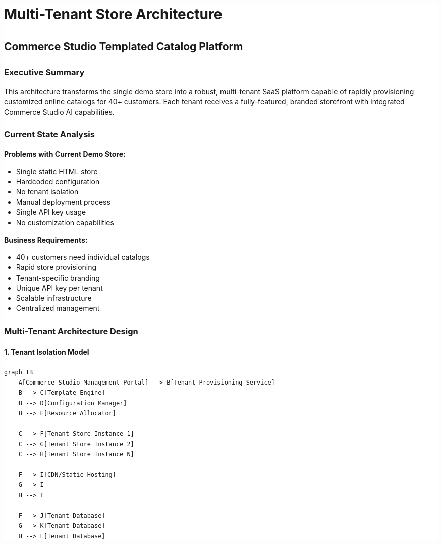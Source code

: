 # Multi-Tenant Store Architecture
## Commerce Studio Templated Catalog Platform

### Executive Summary

This architecture transforms the single demo store into a robust, multi-tenant SaaS platform capable of rapidly provisioning customized online catalogs for 40+ customers. Each tenant receives a fully-featured, branded storefront with integrated Commerce Studio AI capabilities.

### Current State Analysis

**Problems with Current Demo Store:**
- Single static HTML store
- Hardcoded configuration
- No tenant isolation
- Manual deployment process
- Single API key usage
- No customization capabilities

**Business Requirements:**
- 40+ customers need individual catalogs
- Rapid store provisioning
- Tenant-specific branding
- Unique API key per tenant
- Scalable infrastructure
- Centralized management

### Multi-Tenant Architecture Design

#### 1. Tenant Isolation Model

```mermaid
graph TB
    A[Commerce Studio Management Portal] --> B[Tenant Provisioning Service]
    B --> C[Template Engine]
    B --> D[Configuration Manager]
    B --> E[Resource Allocator]
    
    C --> F[Tenant Store Instance 1]
    C --> G[Tenant Store Instance 2]
    C --> H[Tenant Store Instance N]
    
    F --> I[CDN/Static Hosting]
    G --> I
    H --> I
    
    F --> J[Tenant Database]
    G --> K[Tenant Database]
    H --> L[Tenant Database]
```
